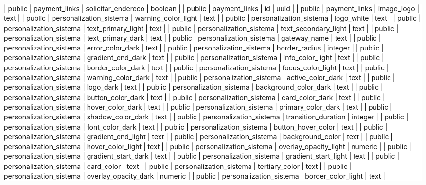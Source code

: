 | public              | payment_links                             | solicitar_endereco                    | boolean                     |
| public              | payment_links                             | id                                    | uuid                        |
| public              | payment_links                             | image_logo                            | text                        |
| public              | personalization_sistema                   | warning_color_light                   | text                        |
| public              | personalization_sistema                   | logo_white                            | text                        |
| public              | personalization_sistema                   | text_primary_light                    | text                        |
| public              | personalization_sistema                   | text_secondary_light                  | text                        |
| public              | personalization_sistema                   | text_primary_dark                     | text                        |
| public              | personalization_sistema                   | gateway_name                          | text                        |
| public              | personalization_sistema                   | error_color_dark                      | text                        |
| public              | personalization_sistema                   | border_radius                         | integer                     |
| public              | personalization_sistema                   | gradient_end_dark                     | text                        |
| public              | personalization_sistema                   | info_color_light                      | text                        |
| public              | personalization_sistema                   | border_color_dark                     | text                        |
| public              | personalization_sistema                   | focus_color_light                     | text                        |
| public              | personalization_sistema                   | warning_color_dark                    | text                        |
| public              | personalization_sistema                   | active_color_dark                     | text                        |
| public              | personalization_sistema                   | logo_dark                             | text                        |
| public              | personalization_sistema                   | background_color_dark                 | text                        |
| public              | personalization_sistema                   | button_color_dark                     | text                        |
| public              | personalization_sistema                   | card_color_dark                       | text                        |
| public              | personalization_sistema                   | hover_color_dark                      | text                        |
| public              | personalization_sistema                   | primary_color_dark                    | text                        |
| public              | personalization_sistema                   | shadow_color_dark                     | text                        |
| public              | personalization_sistema                   | transition_duration                   | integer                     |
| public              | personalization_sistema                   | font_color_dark                       | text                        |
| public              | personalization_sistema                   | button_hover_color                    | text                        |
| public              | personalization_sistema                   | gradient_end_light                    | text                        |
| public              | personalization_sistema                   | background_color                      | text                        |
| public              | personalization_sistema                   | hover_color_light                     | text                        |
| public              | personalization_sistema                   | overlay_opacity_light                 | numeric                     |
| public              | personalization_sistema                   | gradient_start_dark                   | text                        |
| public              | personalization_sistema                   | gradient_start_light                  | text                        |
| public              | personalization_sistema                   | card_color                            | text                        |
| public              | personalization_sistema                   | tertiary_color                        | text                        |
| public              | personalization_sistema                   | overlay_opacity_dark                  | numeric                     |
| public              | personalization_sistema                   | border_color_light                    | text                        |